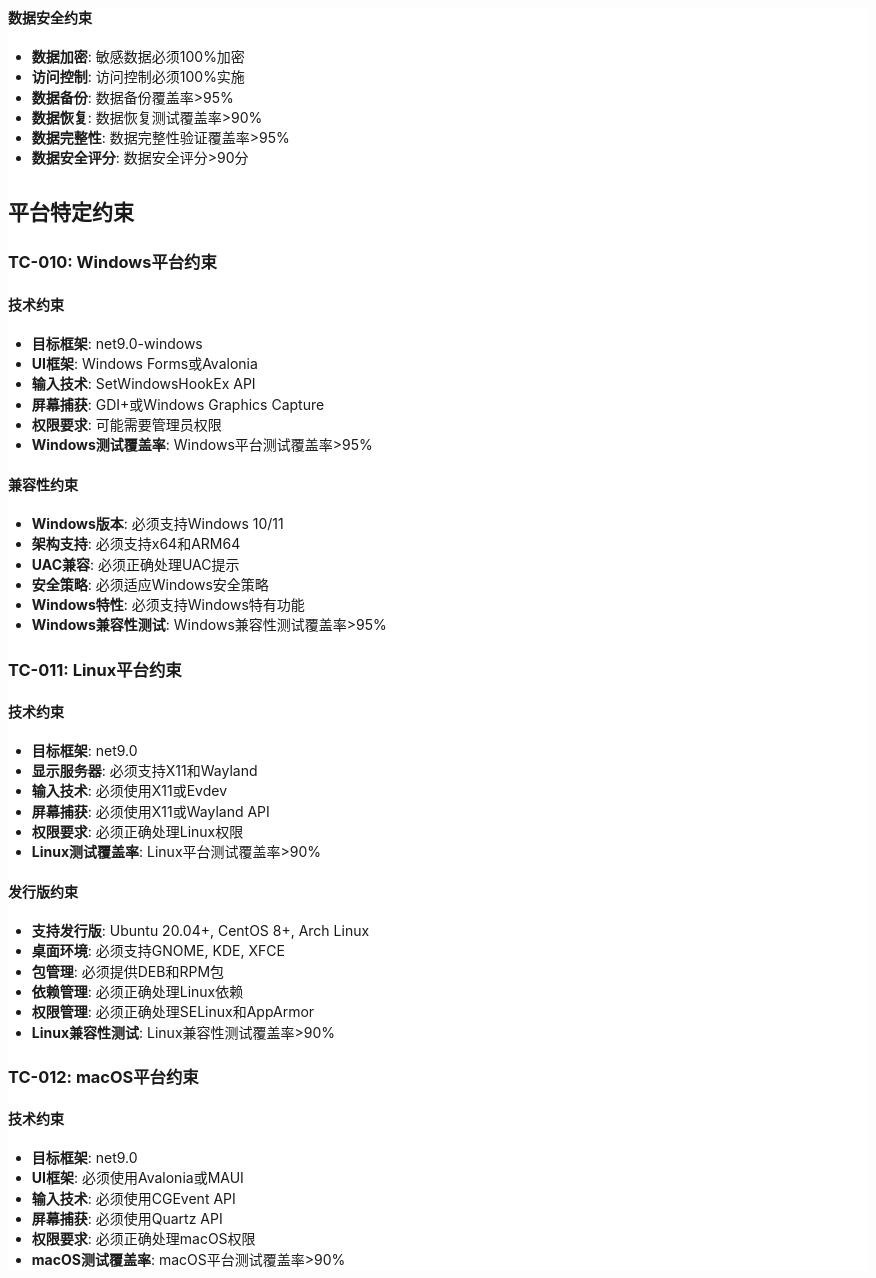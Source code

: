 #### 数据安全约束
- **数据加密**: 敏感数据必须100%加密
- **访问控制**: 访问控制必须100%实施
- **数据备份**: 数据备份覆盖率>95%
- **数据恢复**: 数据恢复测试覆盖率>90%
- **数据完整性**: 数据完整性验证覆盖率>95%
- **数据安全评分**: 数据安全评分>90分

## 平台特定约束

### TC-010: Windows平台约束

#### 技术约束
- **目标框架**: net9.0-windows
- **UI框架**: Windows Forms或Avalonia
- **输入技术**: SetWindowsHookEx API
- **屏幕捕获**: GDI+或Windows Graphics Capture
- **权限要求**: 可能需要管理员权限
- **Windows测试覆盖率**: Windows平台测试覆盖率>95%

#### 兼容性约束
- **Windows版本**: 必须支持Windows 10/11
- **架构支持**: 必须支持x64和ARM64
- **UAC兼容**: 必须正确处理UAC提示
- **安全策略**: 必须适应Windows安全策略
- **Windows特性**: 必须支持Windows特有功能
- **Windows兼容性测试**: Windows兼容性测试覆盖率>95%

### TC-011: Linux平台约束

#### 技术约束
- **目标框架**: net9.0
- **显示服务器**: 必须支持X11和Wayland
- **输入技术**: 必须使用X11或Evdev
- **屏幕捕获**: 必须使用X11或Wayland API
- **权限要求**: 必须正确处理Linux权限
- **Linux测试覆盖率**: Linux平台测试覆盖率>90%

#### 发行版约束
- **支持发行版**: Ubuntu 20.04+, CentOS 8+, Arch Linux
- **桌面环境**: 必须支持GNOME, KDE, XFCE
- **包管理**: 必须提供DEB和RPM包
- **依赖管理**: 必须正确处理Linux依赖
- **权限管理**: 必须正确处理SELinux和AppArmor
- **Linux兼容性测试**: Linux兼容性测试覆盖率>90%

### TC-012: macOS平台约束

#### 技术约束
- **目标框架**: net9.0
- **UI框架**: 必须使用Avalonia或MAUI
- **输入技术**: 必须使用CGEvent API
- **屏幕捕获**: 必须使用Quartz API
- **权限要求**: 必须正确处理macOS权限
- **macOS测试覆盖率**: macOS平台测试覆盖率>90%

